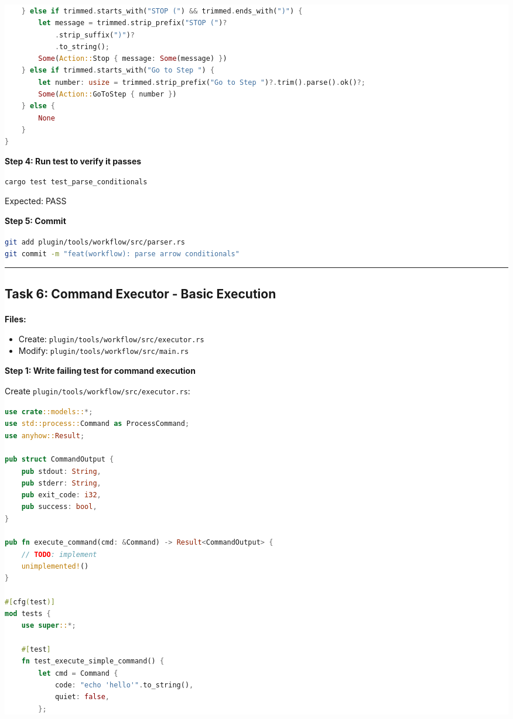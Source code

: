 ```rust
    } else if trimmed.starts_with("STOP (") && trimmed.ends_with(")") {
        let message = trimmed.strip_prefix("STOP (")?
            .strip_suffix(")")?
            .to_string();
        Some(Action::Stop { message: Some(message) })
    } else if trimmed.starts_with("Go to Step ") {
        let number: usize = trimmed.strip_prefix("Go to Step ")?.trim().parse().ok()?;
        Some(Action::GoToStep { number })
    } else {
        None
    }
}
```

**Step 4: Run test to verify it passes**

```bash
cargo test test_parse_conditionals
```

Expected: PASS

**Step 5: Commit**

```bash
git add plugin/tools/workflow/src/parser.rs
git commit -m "feat(workflow): parse arrow conditionals"
```

---

## Task 6: Command Executor - Basic Execution

**Files:**
- Create: `plugin/tools/workflow/src/executor.rs`
- Modify: `plugin/tools/workflow/src/main.rs`

**Step 1: Write failing test for command execution**

Create `plugin/tools/workflow/src/executor.rs`:

```rust
use crate::models::*;
use std::process::Command as ProcessCommand;
use anyhow::Result;

pub struct CommandOutput {
    pub stdout: String,
    pub stderr: String,
    pub exit_code: i32,
    pub success: bool,
}

pub fn execute_command(cmd: &Command) -> Result<CommandOutput> {
    // TODO: implement
    unimplemented!()
}

#[cfg(test)]
mod tests {
    use super::*;

    #[test]
    fn test_execute_simple_command() {
        let cmd = Command {
            code: "echo 'hello'".to_string(),
            quiet: false,
        };
```